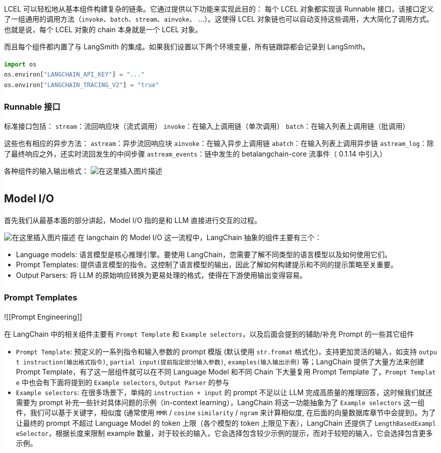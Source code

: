 LCEL 可以轻松地从基本组件构建复杂的链条。它通过提供以下功能来实现此目的： 每个 LCEL 对象都实现该 Runnable 接口，该接口定义了一组通用的调用方法（`invoke`、`batch`、`stream`、`ainvoke`、 …）。这使得 LCEL 对象链也可以自动支持这些调用，大大简化了调用方式。也就是说，每个 LCEL 对象的 chain 本身就是一个 LCEL 对象。

而且每个组件都内置了与 LangSmith 的集成。如果我们设置以下两个环境变量，所有链跟踪都会记录到 LangSmith。

```python
import os
os.environ["LANGCHAIN_API_KEY"] = "..."
os.environ["LANGCHAIN_TRACING_V2"] = "true"
```

### Runnable 接口

标准接口包括：
`stream`：流回响应块（流式调用）
`invoke`：在输入上调用链（单次调用）
`batch`：在输入列表上调用链（批调用）

这些也有相应的异步方法：
`astream`：异步流回响应块
`ainvoke`：在输入异步上调用链
`abatch`：在输入列表上调用异步链
`astream_log`：除了最终响应之外，还实时流回发生的中间步骤
`astream_events`：链中发生的 betalangchain-core 流事件（ 0.1.14 中引入）

各种组件的输入输出格式：
![在这里插入图片描述](https://img-blog.csdnimg.cn/direct/98bcd9fe38a0457a9248265aac50cfd0.png)

## Model I/O

首先我们从最基本面的部分讲起，Model I/O 指的是和 LLM 直接进行交互的过程。

![在这里插入图片描述](https://img-blog.csdnimg.cn/direct/454a9a710e694a7f82347d4d91413b30.png)
在 langchain 的 Model I/O 这一流程中，LangChain 抽象的组件主要有三个：

 * Language models: 语言模型是核心推理引擎。要使用 LangChain，您需要了解不同类型的语言模型以及如何使用它们。
 * Prompt Templates: 提供语言模型的指令。这控制了语言模型的输出，因此了解如何构建提示和不同的提示策略至关重要。
 * Output Parsers: 将 LLM 的原始响应转换为更易处理的格式，使得在下游使用输出变得容易。

### Prompt Templates

![[Prompt Engineering]]

在 LangChain 中的相关组件主要有 `Prompt Template` 和 `Example selectors`，以及后面会提到的辅助/补充 Prompt 的一些其它组件

 * `Prompt Template`: 预定义的一系列指令和输入参数的 prompt 模版 (默认使用 `str.fromat` 格式化)，支持更加灵活的输入，如支持 `output instruction(输出格式指令)`, `partial input(提前指定部分输入参数)`, `examples(输入输出示例)` 等；LangChain 提供了大量方法来创建 Prompt Template，有了这一层组件就可以在不同 Language Model 和不同 Chain 下大量复用 Prompt Template 了，`Prompt Template` 中也会有下面将提到的 `Example selectors`, `Output Parser` 的参与
 * `Example selectors`: 在很多场景下，单纯的 `instruction + input` 的 prompt 不足以让 LLM 完成高质量的推理回答，这时候我们就还需要为 prompt 补充一些针对具体问题的示例（in-context learning），LangChain 将这一功能抽象为了 `Example selectors` 这一组件，我们可以基于关键字，相似度 (通常使用 `MMR` / `cosine` `similarity` / `ngram` 来计算相似度, 在后面的向量数据库章节中会提到)。为了让最终的 prompt 不超过 Language Model 的 token 上限（各个模型的 token 上限见下表），LangChain 还提供了 `LengthBasedExampleSelector`，根据长度来限制 example 数量，对于较长的输入，它会选择包含较少示例的提示，而对于较短的输入，它会选择包含更多示例。
